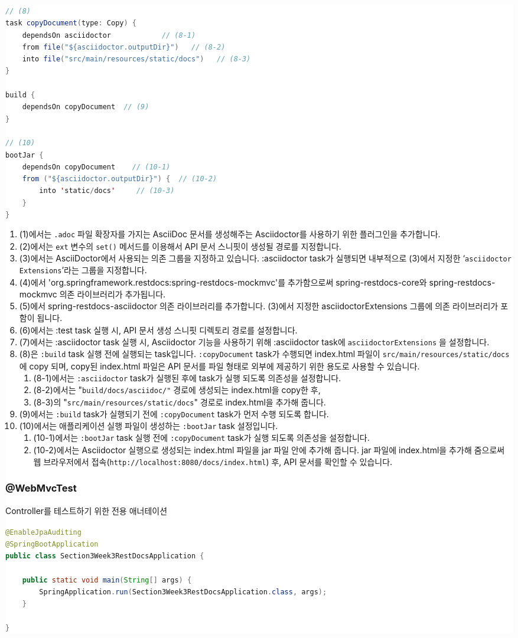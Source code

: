 ```java
// (8)
task copyDocument(type: Copy) {
	dependsOn asciidoctor            // (8-1)
	from file("${asciidoctor.outputDir}")   // (8-2)
	into file("src/main/resources/static/docs")   // (8-3)
}

build {
	dependsOn copyDocument  // (9)
}

// (10)
bootJar {
	dependsOn copyDocument    // (10-1)
	from ("${asciidoctor.outputDir}") {  // (10-2)
		into 'static/docs'     // (10-3)
	}
}
```

1. (1)에서는 `.adoc` 파일 확장자를 가지는 AsciiDoc 문서를 생성해주는 Asciidoctor를 사용하기 위한 플러그인을 추가합니다.
2. (2)에서는 `ext` 변수의 `set()` 메서드를 이용해서 API 문서 스니핏이 생성될 경로를 지정합니다.
3. (3)에서는 AsciiDoctor에서 사용되는 의존 그룹을 지정하고 있습니다. :asciidoctor task가 실행되면 내부적으로 (3)에서 지정한 ‘`asciidoctorExtensions`’라는 그룹을 지정합니다.
4. (4)에서 'org.springframework.restdocs:spring-restdocs-mockmvc'를 추가함으로써 spring-restdocs-core와 spring-restdocs-mockmvc 의존 라이브러리가 추가됩니다.
5. (5)에서 spring-restdocs-asciidoctor 의존 라이브러리를 추가합니다. (3)에서 지정한 asciidoctorExtensions 그룹에 의존 라이브러리가 포함이 됩니다.
6. (6)에서는 :test task 실행 시, API 문서 생성 스니핏 디렉토리 경로를 설정합니다.
7. (7)에서는 :asciidoctor task 실행 시, Asciidoctor 기능을 사용하기 위해 :asciidoctor task에 `asciidoctorExtensions` 을 설정합니다.
8. (8)은 `:build` task 실행 전에 실행되는 task입니다. `:copyDocument` task가 수행되면 index.html 파일이 `src/main/resources/static/docs` 에 copy 되며, copy된 index.html 파일은 API 문서를 파일 형태로 외부에 제공하기 위한 용도로 사용할 수 있습니다.
    1. (8-1)에서는 `:asciidoctor` task가 실행된 후에 task가 실행 되도록 의존성을 설정합니다.
    2. (8-2)에서는 "`build/docs/asciidoc/"` 경로에 생성되는 index.html을 copy한 후,
    3. (8-3)의 "`src/main/resources/static/docs`" 경로로 index.html을 추가해 줍니다.
9. (9)에서는 `:build` task가 실행되기 전에 `:copyDocument` task가 먼저 수행 되도록 합니다.
10. (10)에서는 애플리케이션 실행 파일이 생성하는 `:bootJar` task 설정입니다.
    1. (10-1)에서는 `:bootJar` task 실행 전에 `:copyDocument` task가 실행 되도록 의존성을 설정합니다.
    2. (10-2)에서는 Asciidoctor 실행으로 생성되는 index.html 파일을 jar 파일 안에 추가해 줍니다.
    jar 파일에 index.html을 추가해 줌으로써 웹 브라우저에서 접속(`http://localhost:8080/docs/index.html`) 후, API 문서를 확인할 수 있습니다.

### @WebMvcTest

Controller를 테스트하기 위한 전용 애너테이션

```java
@EnableJpaAuditing
@SpringBootApplication
public class Section3Week3RestDocsApplication {

	public static void main(String[] args) {
		SpringApplication.run(Section3Week3RestDocsApplication.class, args);
	}

}
```
